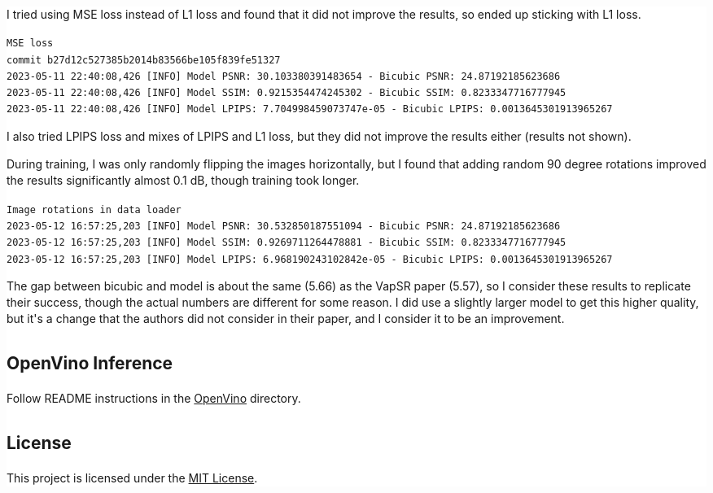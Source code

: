 I tried using MSE loss instead of L1 loss and found that it did not improve the results, so ended up sticking with L1 loss.

```
MSE loss
commit b27d12c527385b2014b83566be105f839fe51327
2023-05-11 22:40:08,426 [INFO] Model PSNR: 30.103380391483654 - Bicubic PSNR: 24.87192185623686
2023-05-11 22:40:08,426 [INFO] Model SSIM: 0.9215354474245302 - Bicubic SSIM: 0.8233347716777945
2023-05-11 22:40:08,426 [INFO] Model LPIPS: 7.704998459073747e-05 - Bicubic LPIPS: 0.0013645301913965267
```

I also tried LPIPS loss and mixes of LPIPS and L1 loss, but they did not improve the results either (results not shown).

During training, I was only randomly flipping the images horizontally, but I found that adding random 90 degree rotations improved the results significantly almost 0.1 dB, though training took longer.

```
Image rotations in data loader
2023-05-12 16:57:25,203 [INFO] Model PSNR: 30.532850187551094 - Bicubic PSNR: 24.87192185623686
2023-05-12 16:57:25,203 [INFO] Model SSIM: 0.9269711264478881 - Bicubic SSIM: 0.8233347716777945
2023-05-12 16:57:25,203 [INFO] Model LPIPS: 6.968190243102842e-05 - Bicubic LPIPS: 0.0013645301913965267
```

The gap between bicubic and model is about the same (5.66) as the VapSR paper (5.57), so I consider these results to replicate their success, though the actual numbers are different for some reason.  I did use a slightly larger model to get this higher quality, but it's a change that the authors did not consider in their paper, and I consider it to be an improvement.


## OpenVino Inference

Follow README instructions in the [OpenVino](openvino/) directory.


## License

This project is licensed under the [MIT License](LICENSE).
